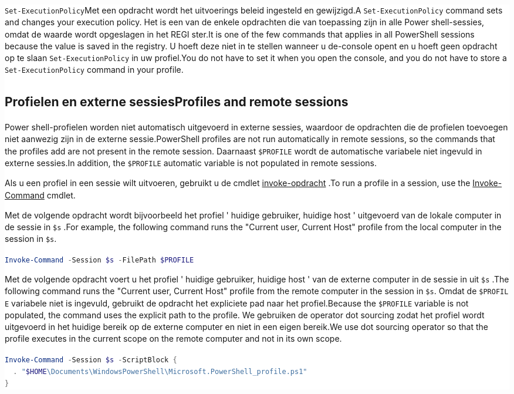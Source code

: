 <span data-ttu-id="35a41-215">`Set-ExecutionPolicy`Met een opdracht wordt het uitvoerings beleid ingesteld en gewijzigd.</span><span class="sxs-lookup"><span data-stu-id="35a41-215">A `Set-ExecutionPolicy` command sets and changes your execution policy.</span></span> <span data-ttu-id="35a41-216">Het is een van de enkele opdrachten die van toepassing zijn in alle Power shell-sessies, omdat de waarde wordt opgeslagen in het REGI ster.</span><span class="sxs-lookup"><span data-stu-id="35a41-216">It is one of the few commands that applies in all PowerShell sessions because the value is saved in the registry.</span></span> <span data-ttu-id="35a41-217">U hoeft deze niet in te stellen wanneer u de-console opent en u hoeft geen opdracht op te slaan `Set-ExecutionPolicy` in uw profiel.</span><span class="sxs-lookup"><span data-stu-id="35a41-217">You do not have to set it when you open the console, and you do not have to store a `Set-ExecutionPolicy` command in your profile.</span></span>

## <a name="profiles-and-remote-sessions"></a><span data-ttu-id="35a41-218">Profielen en externe sessies</span><span class="sxs-lookup"><span data-stu-id="35a41-218">Profiles and remote sessions</span></span>

<span data-ttu-id="35a41-219">Power shell-profielen worden niet automatisch uitgevoerd in externe sessies, waardoor de opdrachten die de profielen toevoegen niet aanwezig zijn in de externe sessie.</span><span class="sxs-lookup"><span data-stu-id="35a41-219">PowerShell profiles are not run automatically in remote sessions, so the commands that the profiles add are not present in the remote session.</span></span> <span data-ttu-id="35a41-220">Daarnaast `$PROFILE` wordt de automatische variabele niet ingevuld in externe sessies.</span><span class="sxs-lookup"><span data-stu-id="35a41-220">In addition, the `$PROFILE` automatic variable is not populated in remote sessions.</span></span>

<span data-ttu-id="35a41-221">Als u een profiel in een sessie wilt uitvoeren, gebruikt u de cmdlet [invoke-opdracht](xref:Microsoft.PowerShell.Core.Invoke-Command) .</span><span class="sxs-lookup"><span data-stu-id="35a41-221">To run a profile in a session, use the [Invoke-Command](xref:Microsoft.PowerShell.Core.Invoke-Command) cmdlet.</span></span>

<span data-ttu-id="35a41-222">Met de volgende opdracht wordt bijvoorbeeld het profiel ' huidige gebruiker, huidige host ' uitgevoerd van de lokale computer in de sessie in `$s` .</span><span class="sxs-lookup"><span data-stu-id="35a41-222">For example, the following command runs the "Current user, Current Host" profile from the local computer in the session in `$s`.</span></span>

```powershell
Invoke-Command -Session $s -FilePath $PROFILE
```

<span data-ttu-id="35a41-223">Met de volgende opdracht voert u het profiel ' huidige gebruiker, huidige host ' van de externe computer in de sessie in uit `$s` .</span><span class="sxs-lookup"><span data-stu-id="35a41-223">The following command runs the "Current user, Current Host" profile from the remote computer in the session in `$s`.</span></span> <span data-ttu-id="35a41-224">Omdat de `$PROFILE` variabele niet is ingevuld, gebruikt de opdracht het expliciete pad naar het profiel.</span><span class="sxs-lookup"><span data-stu-id="35a41-224">Because the `$PROFILE` variable is not populated, the command uses the explicit path to the profile.</span></span> <span data-ttu-id="35a41-225">We gebruiken de operator dot sourcing zodat het profiel wordt uitgevoerd in het huidige bereik op de externe computer en niet in een eigen bereik.</span><span class="sxs-lookup"><span data-stu-id="35a41-225">We use dot sourcing operator so that the profile executes in the current scope on the remote computer and not in its own scope.</span></span>

```powershell
Invoke-Command -Session $s -ScriptBlock {
  . "$HOME\Documents\WindowsPowerShell\Microsoft.PowerShell_profile.ps1"
}
```

